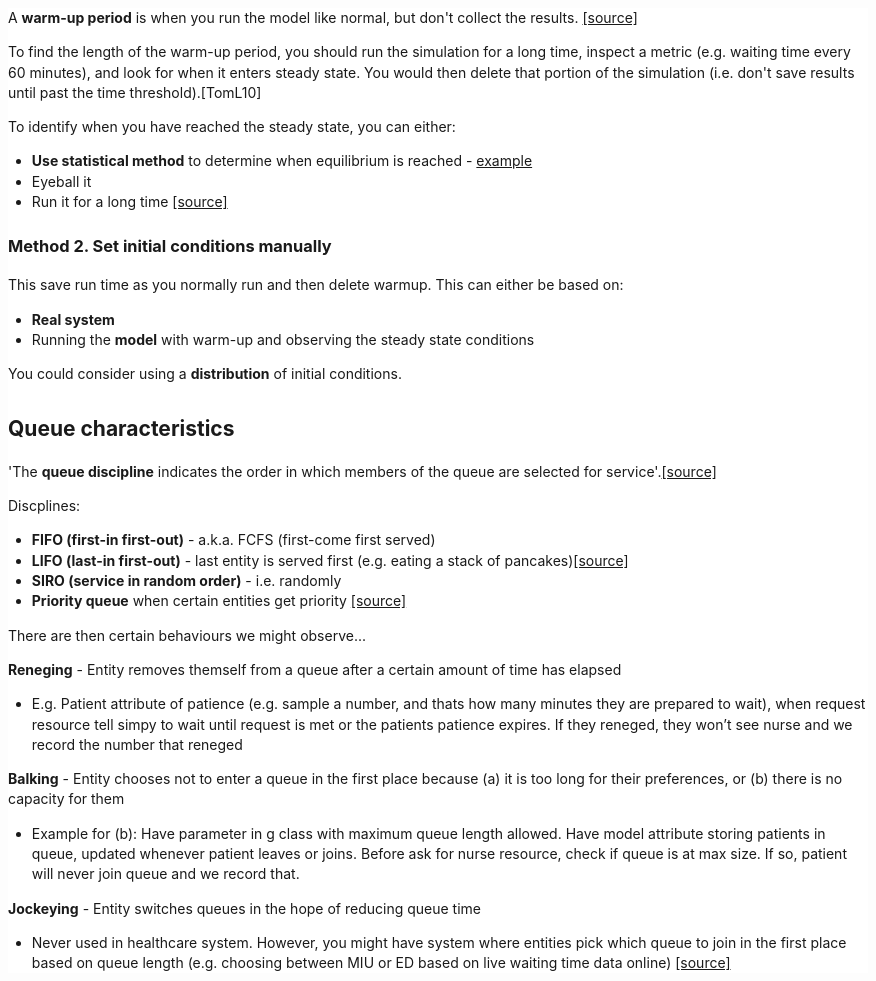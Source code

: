 A **warm-up period** is when you run the model like normal, but don't collect the results. [[source]](https://hsma-programme.github.io/hsma6_des_book/model_warm_up.html)


To find the length of the warm-up period, you should run the simulation for a long time, inspect a metric (e.g. waiting time every 60 minutes), and look for when it enters steady state. You would then delete that portion of the simulation (i.e. don't save results until past the time threshold).[TomL10]

To identify when you have reached the steady state, you can either:
* **Use statistical method** to determine when equilibrium is reached - [example](https://eudl.eu/pdf/10.4108/ICST.SIMUTOOLS2009.5603)
* Eyeball it
* Run it for a long time [[source]](https://hsma-programme.github.io/hsma6_des_book/model_warm_up.html)

### Method 2. Set initial conditions manually

This save run time as you normally run and then delete warmup. This can either be based on:
* **Real system**
* Running the **model** with warm-up and observing the steady state conditions

You could consider using a **distribution** of initial conditions.

## Queue characteristics

'The **queue discipline** indicates the order in which members of the queue are selected for service'.[[source]](https://www.oreilly.com/library/view/quantitative-techniques-theory/9789332512085/xhtml/ch9sec9.xhtml)

Discplines:
* **FIFO (first-in first-out)** - a.k.a. FCFS (first-come first served)
* **LIFO (last-in first-out)** - last entity is served first (e.g. eating a stack of pancakes)[[source]](https://people.revoledu.com/kardi/tutorial/Queuing/Queuing-Discipline.html)
* **SIRO (service in random order)** - i.e. randomly
* **Priority queue** when certain entities get priority [[source]](https://www.oreilly.com/library/view/quantitative-techniques-theory/9789332512085/xhtml/ch9sec9.xhtml)

There are then certain behaviours we might observe...

**Reneging** - Entity removes themself from a queue after a certain amount of time has elapsed
* E.g. Patient attribute of patience (e.g. sample a number, and thats how many minutes they are prepared to wait), when request resource tell simpy to wait until request is met or the patients patience expires. If they reneged, they won’t see nurse and we record the number that reneged

**Balking** - Entity chooses not to enter a queue in the first place because (a) it is too long for their preferences, or (b) there is no capacity for them
* Example for (b): Have parameter in g class with maximum queue length allowed. Have model attribute storing patients in queue, updated whenever patient leaves or joins. Before ask for nurse resource, check if queue is at max size. If so, patient will never join queue and we record that.

**Jockeying** - Entity switches queues in the hope of reducing queue time
* Never used in healthcare system. However, you might have system where entities pick which queue to join in the first place based on queue length (e.g. choosing between MIU or ED based on live waiting time data online) [[source]](https://hsma-programme.github.io/hsma6_des_book/reneging_balking_jockeying.html)

